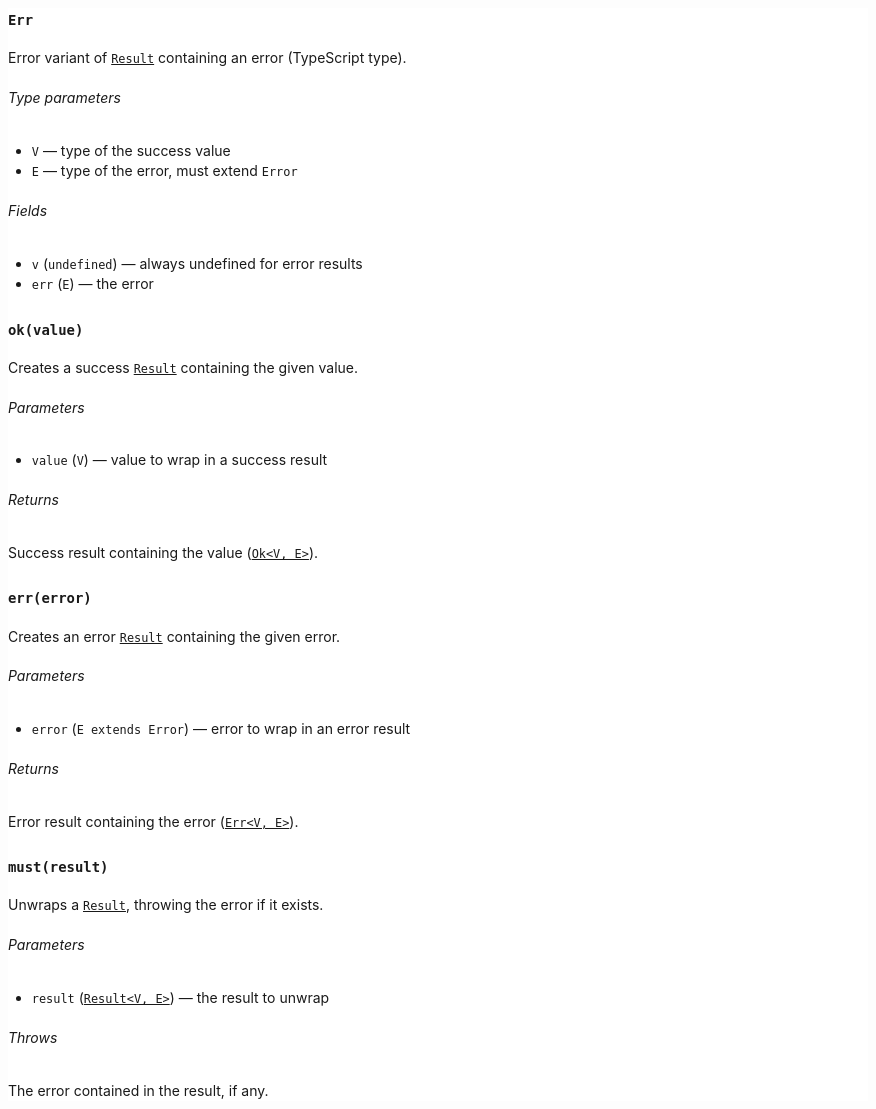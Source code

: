 ### `Err`

Error variant of [`Result`](#result-1) containing an error (TypeScript type).

###### Type parameters

* `V`
  — type of the success value
* `E`
  — type of the error, must extend `Error`

###### Fields

* `v` (`undefined`)
  — always undefined for error results
* `err` (`E`)
  — the error

### `ok(value)`

Creates a success [`Result`](#result-1) containing the given value.

###### Parameters

* `value` (`V`)
  — value to wrap in a success result

###### Returns

Success result containing the value ([`Ok<V, E>`](#ok)).

### `err(error)`

Creates an error [`Result`](#result-1) containing the given error.

###### Parameters

* `error` (`E extends Error`)
  — error to wrap in an error result

###### Returns

Error result containing the error ([`Err<V, E>`](#err)).

### `must(result)`

Unwraps a [`Result`](#result-1), throwing the error if it exists.

###### Parameters

* `result` ([`Result<V, E>`](#result-1))
  — the result to unwrap

###### Throws

The error contained in the result, if any.
